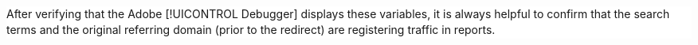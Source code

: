 
After verifying that the Adobe [!UICONTROL Debugger] displays these variables, it is always helpful to confirm that the search terms and the original referring domain (prior to the redirect) are registering traffic in reports.
